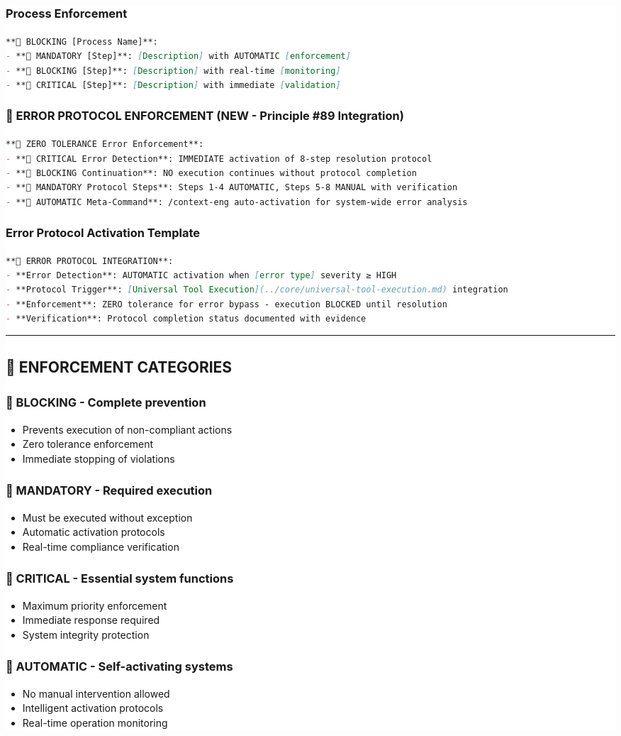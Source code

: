### **Process Enforcement**
```markdown
**🚨 BLOCKING [Process Name]**:
- **🚨 MANDATORY [Step]**: [Description] with AUTOMATIC [enforcement]
- **🚨 BLOCKING [Step]**: [Description] with real-time [monitoring]
- **🚨 CRITICAL [Step]**: [Description] with immediate [validation]
```

### **🚨 ERROR PROTOCOL ENFORCEMENT** (NEW - Principle #89 Integration)
```markdown
**🚨 ZERO TOLERANCE Error Enforcement**:
- **🚨 CRITICAL Error Detection**: IMMEDIATE activation of 8-step resolution protocol
- **🚨 BLOCKING Continuation**: NO execution continues without protocol completion
- **🚨 MANDATORY Protocol Steps**: Steps 1-4 AUTOMATIC, Steps 5-8 MANUAL with verification
- **🚨 AUTOMATIC Meta-Command**: /context-eng auto-activation for system-wide error analysis
```

### **Error Protocol Activation Template**
```markdown
**🚨 ERROR PROTOCOL INTEGRATION**:
- **Error Detection**: AUTOMATIC activation when [error type] severity ≥ HIGH
- **Protocol Trigger**: [Universal Tool Execution](../core/universal-tool-execution.md) integration
- **Enforcement**: ZERO tolerance for error bypass - execution BLOCKED until resolution
- **Verification**: Protocol completion status documented with evidence
```

---

## 🎯 ENFORCEMENT CATEGORIES

### **🚨 BLOCKING** - Complete prevention
- Prevents execution of non-compliant actions
- Zero tolerance enforcement
- Immediate stopping of violations

### **🚨 MANDATORY** - Required execution
- Must be executed without exception
- Automatic activation protocols
- Real-time compliance verification

### **🚨 CRITICAL** - Essential system functions
- Maximum priority enforcement
- Immediate response required
- System integrity protection

### **🚨 AUTOMATIC** - Self-activating systems
- No manual intervention allowed
- Intelligent activation protocols
- Real-time operation monitoring
